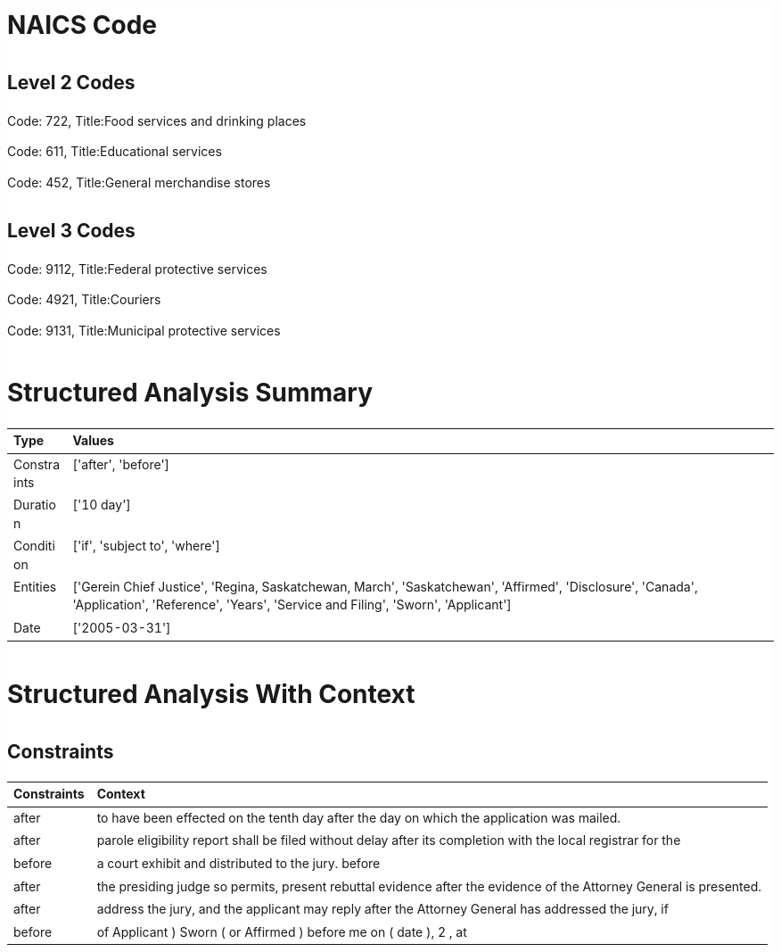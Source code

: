 

# NAICS Code
## Level 2 Codes
Code: 722, Title:Food services and drinking places

Code: 611, Title:Educational services

Code: 452, Title:General merchandise stores




## Level 3 Codes
Code: 9112, Title:Federal protective services

Code: 4921, Title:Couriers

Code: 9131, Title:Municipal protective services







# Structured Analysis Summary
| Type        | Values                                                                                                                                                                                       |
|:------------|:---------------------------------------------------------------------------------------------------------------------------------------------------------------------------------------------|
| Constraints | ['after', 'before']                                                                                                                                                                          |
| Duration    | ['10 day']                                                                                                                                                                                   |
| Condition   | ['if', 'subject to', 'where']                                                                                                                                                                |
| Entities    | ['Gerein Chief Justice', 'Regina, Saskatchewan, March', 'Saskatchewan', 'Affirmed', 'Disclosure', 'Canada', 'Application', 'Reference', 'Years', 'Service and Filing', 'Sworn', 'Applicant'] |
| Date        | ['2005-03-31']                                                                                                                                                                               |


# Structured Analysis With Context
 


## Constraints
| Constraints   | Context                                                                                                             |
|:--------------|:--------------------------------------------------------------------------------------------------------------------|
| after         | to have been effected on the tenth day after  the day on which the application was mailed.                          |
| after         | parole eligibility report shall be filed without delay after its completion with the local registrar for the        |
| before        | a court exhibit and distributed to the jury. before                                                                 |
| after         | the presiding judge so permits, present rebuttal evidence after  the evidence of the Attorney General is presented. |
| after         | address the jury, and the applicant may reply after the Attorney General has addressed the jury, if                 |
| before        | of Applicant ) Sworn ( or Affirmed ) before me on ( date ), 2 , at                                                  |
